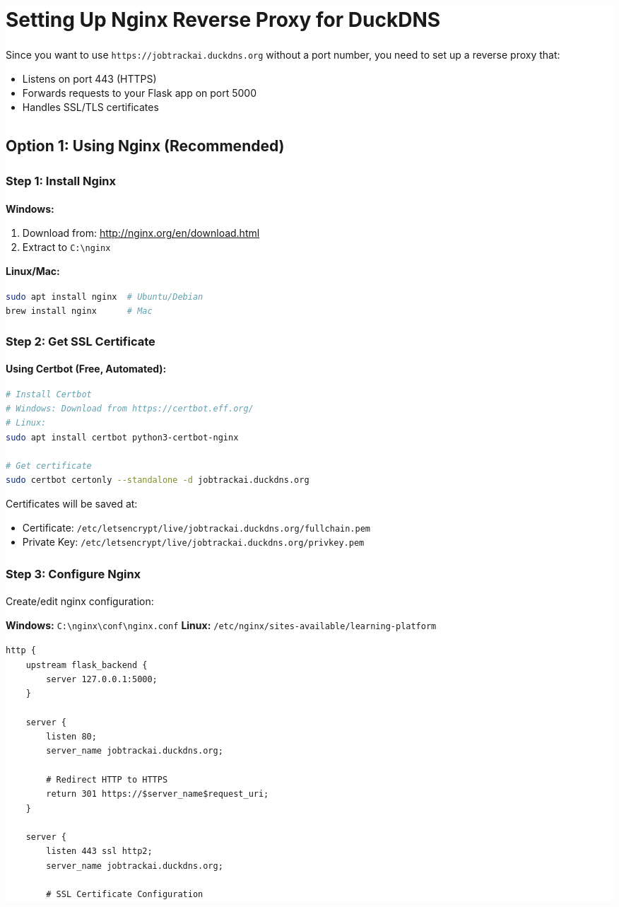 # Setting Up Nginx Reverse Proxy for DuckDNS

Since you want to use `https://jobtrackai.duckdns.org` without a port number, you need to set up a reverse proxy that:
- Listens on port 443 (HTTPS)
- Forwards requests to your Flask app on port 5000
- Handles SSL/TLS certificates

## Option 1: Using Nginx (Recommended)

### Step 1: Install Nginx

**Windows:**
1. Download from: http://nginx.org/en/download.html
2. Extract to `C:\nginx`

**Linux/Mac:**
```bash
sudo apt install nginx  # Ubuntu/Debian
brew install nginx      # Mac
```

### Step 2: Get SSL Certificate

**Using Certbot (Free, Automated):**

```bash
# Install Certbot
# Windows: Download from https://certbot.eff.org/
# Linux:
sudo apt install certbot python3-certbot-nginx

# Get certificate
sudo certbot certonly --standalone -d jobtrackai.duckdns.org
```

Certificates will be saved at:
- Certificate: `/etc/letsencrypt/live/jobtrackai.duckdns.org/fullchain.pem`
- Private Key: `/etc/letsencrypt/live/jobtrackai.duckdns.org/privkey.pem`

### Step 3: Configure Nginx

Create/edit nginx configuration:

**Windows:** `C:\nginx\conf\nginx.conf`
**Linux:** `/etc/nginx/sites-available/learning-platform`

```nginx
http {
    upstream flask_backend {
        server 127.0.0.1:5000;
    }

    server {
        listen 80;
        server_name jobtrackai.duckdns.org;

        # Redirect HTTP to HTTPS
        return 301 https://$server_name$request_uri;
    }

    server {
        listen 443 ssl http2;
        server_name jobtrackai.duckdns.org;

        # SSL Certificate Configuration
```